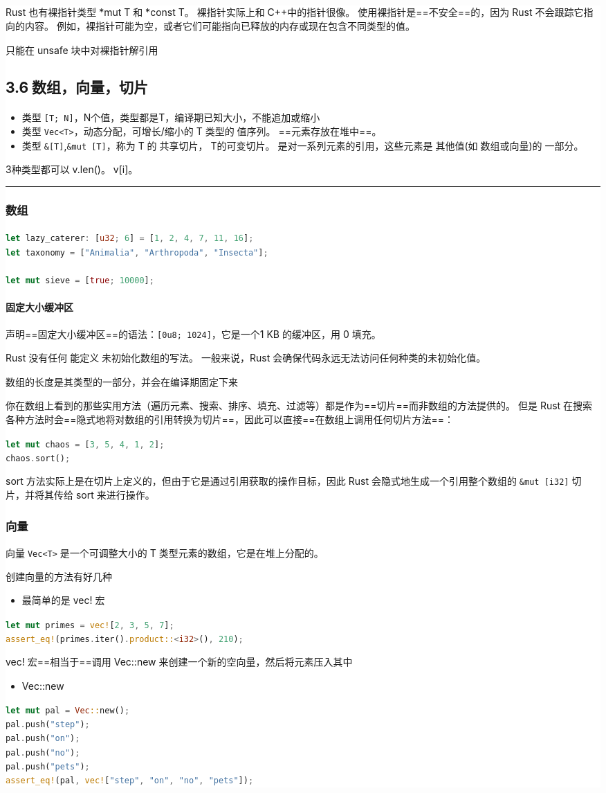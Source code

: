 Rust 也有裸指针类型 *mut T 和 *const T。
裸指针实际上和 C++中的指针很像。
使用裸指针是==不安全==的，因为 Rust 不会跟踪它指向的内容。
例如，裸指针可能为空，或者它们可能指向已释放的内存或现在包含不同类型的值。

只能在 unsafe 块中对裸指针解引用


## 3.6 数组，向量，切片

- 类型 `[T; N]`，N个值，类型都是T，编译期已知大小，不能追加或缩小
- 类型 `Vec<T>`，动态分配，可增长/缩小的 T 类型的 值序列。 ==元素存放在堆中==。
- 类型 `&[T]`,`&mut [T]`，称为 T 的 共享切片， T的可变切片。 是对一系列元素的引用，这些元素是 其他值(如 数组或向量)的 一部分。

3种类型都可以 v.len()。 v[i]。

---
### 数组

```rust
let lazy_caterer: [u32; 6] = [1, 2, 4, 7, 11, 16];
let taxonomy = ["Animalia", "Arthropoda", "Insecta"];

let mut sieve = [true; 10000];
```

#### 固定大小缓冲区

声明==固定大小缓冲区==的语法：`[0u8; 1024]`，它是一个1 KB 的缓冲区，用 0 填充。

Rust 没有任何 能定义 未初始化数组的写法。 一般来说，Rust 会确保代码永远无法访问任何种类的未初始化值。

数组的长度是其类型的一部分，并会在编译期固定下来

你在数组上看到的那些实用方法（遍历元素、搜索、排序、填充、过滤等）都是作为==切片==而非数组的方法提供的。
但是 Rust 在搜索各种方法时会==隐式地将对数组的引用转换为切片==，因此可以直接==在数组上调用任何切片方法==：

```rust
let mut chaos = [3, 5, 4, 1, 2];
chaos.sort();
```
sort 方法实际上是在切片上定义的，但由于它是通过引用获取的操作目标，因此 Rust 会隐式地生成一个引用整个数组的 `&mut [i32]` 切片，并将其传给 sort 来进行操作。


### 向量
向量 `Vec<T>` 是一个可调整大小的 T 类型元素的数组，它是在堆上分配的。

创建向量的方法有好几种
- 最简单的是 vec! 宏
```rust
let mut primes = vec![2, 3, 5, 7];
assert_eq!(primes.iter().product::<i32>(), 210);
```

vec! 宏==相当于==调用 Vec::new 来创建一个新的空向量，然后将元素压入其中

- Vec::new
```rust
let mut pal = Vec::new();
pal.push("step");
pal.push("on");
pal.push("no");
pal.push("pets");
assert_eq!(pal, vec!["step", "on", "no", "pets"]);
```
